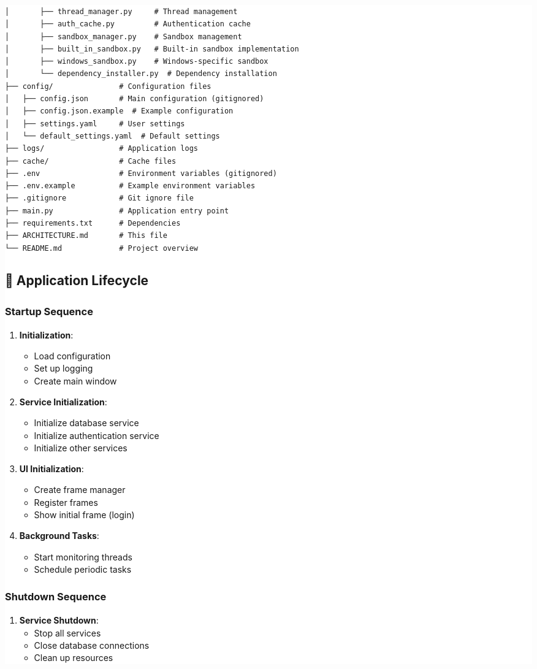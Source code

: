 ```
│       ├── thread_manager.py     # Thread management
│       ├── auth_cache.py         # Authentication cache
│       ├── sandbox_manager.py    # Sandbox management
│       ├── built_in_sandbox.py   # Built-in sandbox implementation
│       ├── windows_sandbox.py    # Windows-specific sandbox
│       └── dependency_installer.py  # Dependency installation
├── config/               # Configuration files
│   ├── config.json       # Main configuration (gitignored)
│   ├── config.json.example  # Example configuration
│   ├── settings.yaml     # User settings
│   └── default_settings.yaml  # Default settings
├── logs/                 # Application logs
├── cache/                # Cache files
├── .env                  # Environment variables (gitignored)
├── .env.example          # Example environment variables
├── .gitignore            # Git ignore file
├── main.py               # Application entry point
├── requirements.txt      # Dependencies
├── ARCHITECTURE.md       # This file
└── README.md             # Project overview
```

## 🔄 Application Lifecycle

### Startup Sequence

1. **Initialization**:
   - Load configuration
   - Set up logging
   - Create main window

2. **Service Initialization**:
   - Initialize database service
   - Initialize authentication service
   - Initialize other services

3. **UI Initialization**:
   - Create frame manager
   - Register frames
   - Show initial frame (login)

4. **Background Tasks**:
   - Start monitoring threads
   - Schedule periodic tasks

### Shutdown Sequence

1. **Service Shutdown**:
   - Stop all services
   - Close database connections
   - Clean up resources
